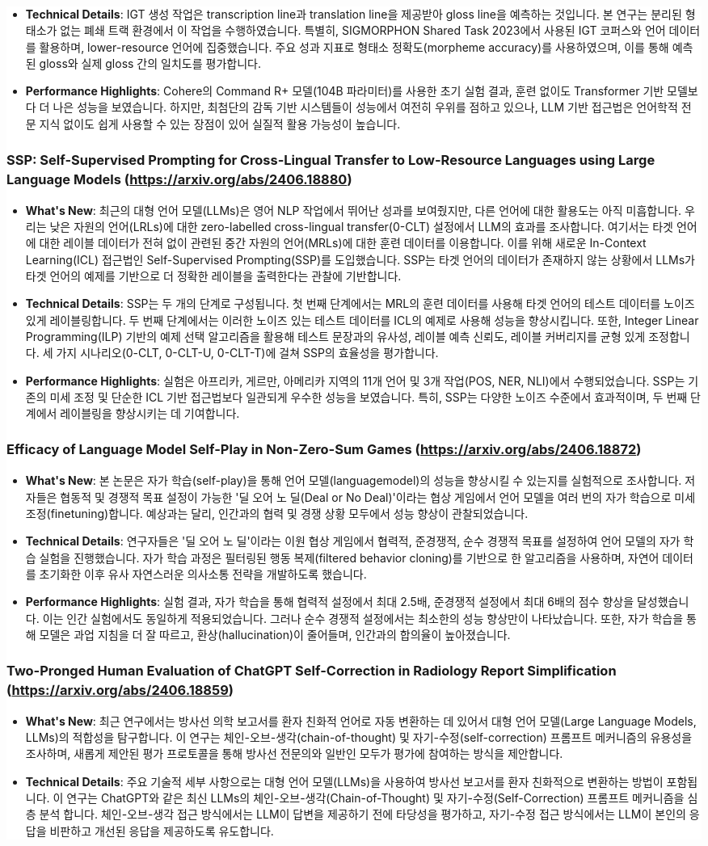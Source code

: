 - **Technical Details**: IGT 생성 작업은 transcription line과 translation line을 제공받아 gloss line을 예측하는 것입니다. 본 연구는 분리된 형태소가 없는 폐쇄 트랙 환경에서 이 작업을 수행하였습니다. 특별히, SIGMORPHON Shared Task 2023에서 사용된 IGT 코퍼스와 언어 데이터를 활용하며, lower-resource 언어에 집중했습니다. 주요 성과 지표로 형태소 정확도(morpheme accuracy)를 사용하였으며, 이를 통해 예측된 gloss와 실제 gloss 간의 일치도를 평가합니다.

- **Performance Highlights**: Cohere의 Command R+ 모델(104B 파라미터)를 사용한 초기 실험 결과, 훈련 없이도 Transformer 기반 모델보다 더 나은 성능을 보였습니다. 하지만, 최첨단의 감독 기반 시스템들이 성능에서 여전히 우위를 점하고 있으나, LLM 기반 접근법은 언어학적 전문 지식 없이도 쉽게 사용할 수 있는 장점이 있어 실질적 활용 가능성이 높습니다.



### SSP: Self-Supervised Prompting for Cross-Lingual Transfer to Low-Resource Languages using Large Language Models (https://arxiv.org/abs/2406.18880)
- **What's New**: 최근의 대형 언어 모델(LLMs)은 영어 NLP 작업에서 뛰어난 성과를 보여줬지만, 다른 언어에 대한 활용도는 아직 미흡합니다. 우리는 낮은 자원의 언어(LRLs)에 대한 zero-labelled cross-lingual transfer(0-CLT) 설정에서 LLM의 효과를 조사합니다. 여기서는 타겟 언어에 대한 레이블 데이터가 전혀 없이 관련된 중간 자원의 언어(MRLs)에 대한 훈련 데이터를 이용합니다. 이를 위해 새로운 In-Context Learning(ICL) 접근법인 Self-Supervised Prompting(SSP)를 도입했습니다. SSP는 타겟 언어의 데이터가 존재하지 않는 상황에서 LLMs가 타겟 언어의 예제를 기반으로 더 정확한 레이블을 출력한다는 관찰에 기반합니다.

- **Technical Details**: SSP는 두 개의 단계로 구성됩니다. 첫 번째 단계에서는 MRL의 훈련 데이터를 사용해 타겟 언어의 테스트 데이터를 노이즈 있게 레이블링합니다. 두 번째 단계에서는 이러한 노이즈 있는 테스트 데이터를 ICL의 예제로 사용해 성능을 향상시킵니다. 또한, Integer Linear Programming(ILP) 기반의 예제 선택 알고리즘을 활용해 테스트 문장과의 유사성, 레이블 예측 신뢰도, 레이블 커버리지를 균형 있게 조정합니다. 세 가지 시나리오(0-CLT, 0-CLT-U, 0-CLT-T)에 걸쳐 SSP의 효율성을 평가합니다.

- **Performance Highlights**: 실험은 아프리카, 게르만, 아메리카 지역의 11개 언어 및 3개 작업(POS, NER, NLI)에서 수행되었습니다. SSP는 기존의 미세 조정 및 단순한 ICL 기반 접근법보다 일관되게 우수한 성능을 보였습니다. 특히, SSP는 다양한 노이즈 수준에서 효과적이며, 두 번째 단계에서 레이블링을 향상시키는 데 기여합니다.



### Efficacy of Language Model Self-Play in Non-Zero-Sum Games (https://arxiv.org/abs/2406.18872)
- **What's New**: 본 논문은 자가 학습(self-play)을 통해 언어 모델(languagemodel)의 성능을 향상시킬 수 있는지를 실험적으로 조사합니다. 저자들은 협동적 및 경쟁적 목표 설정이 가능한 '딜 오어 노 딜(Deal or No Deal)'이라는 협상 게임에서 언어 모델을 여러 번의 자가 학습으로 미세 조정(finetuning)합니다. 예상과는 달리, 인간과의 협력 및 경쟁 상황 모두에서 성능 향상이 관찰되었습니다.

- **Technical Details**: 연구자들은 '딜 오어 노 딜'이라는 이원 협상 게임에서 협력적, 준경쟁적, 순수 경쟁적 목표를 설정하여 언어 모델의 자가 학습 실험을 진행했습니다. 자가 학습 과정은 필터링된 행동 복제(filtered behavior cloning)를 기반으로 한 알고리즘을 사용하며, 자연어 데이터를 초기화한 이후 유사 자연스러운 의사소통 전략을 개발하도록 했습니다.

- **Performance Highlights**: 실험 결과, 자가 학습을 통해 협력적 설정에서 최대 2.5배, 준경쟁적 설정에서 최대 6배의 점수 향상을 달성했습니다. 이는 인간 실험에서도 동일하게 적용되었습니다. 그러나 순수 경쟁적 설정에서는 최소한의 성능 향상만이 나타났습니다. 또한, 자가 학습을 통해 모델은 과업 지침을 더 잘 따르고, 환상(hallucination)이 줄어들며, 인간과의 합의율이 높아졌습니다.



### Two-Pronged Human Evaluation of ChatGPT Self-Correction in Radiology Report Simplification (https://arxiv.org/abs/2406.18859)
- **What's New**: 최근 연구에서는 방사선 의학 보고서를 환자 친화적 언어로 자동 변환하는 데 있어서 대형 언어 모델(Large Language Models, LLMs)의 적합성을 탐구합니다. 이 연구는 체인-오브-생각(chain-of-thought) 및 자기-수정(self-correction) 프롬프트 메커니즘의 유용성을 조사하며, 새롭게 제안된 평가 프로토콜을 통해 방사선 전문의와 일반인 모두가 평가에 참여하는 방식을 제안합니다.

- **Technical Details**: 주요 기술적 세부 사항으로는 대형 언어 모델(LLMs)을 사용하여 방사선 보고서를 환자 친화적으로 변환하는 방법이 포함됩니다. 이 연구는 ChatGPT와 같은 최신 LLMs의 체인-오브-생각(Chain-of-Thought) 및 자기-수정(Self-Correction) 프롬프트 메커니즘을 심층 분석 합니다. 체인-오브-생각 접근 방식에서는 LLM이 답변을 제공하기 전에 타당성을 평가하고, 자기-수정 접근 방식에서는 LLM이 본인의 응답을 비판하고 개선된 응답을 제공하도록 유도합니다.

